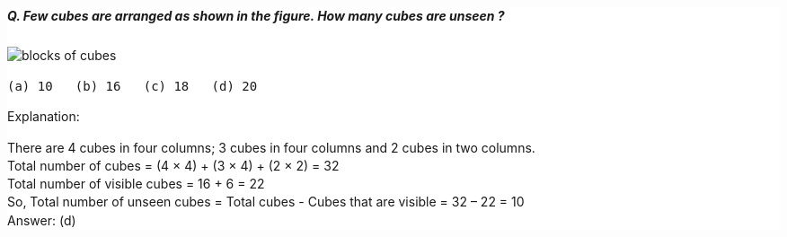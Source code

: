 ##### Q. Few cubes are arranged as shown in the figure. How many cubes are unseen ?
<img src="../../../media/cubes/cube-blocks2.png" alt="blocks of cubes" style="width:49%;height:49%;">
<pre>(a) 10   (b) 16   (c) 18   (d) 20 </pre>

Explanation:<br>
<div class="Exp">
There are 4 cubes in four columns; 3 cubes in four columns and 2 cubes in two columns. <br>
Total number of cubes = (4 × 4) + (3 × 4) + (2 × 2) = 32 <br>
Total number of visible cubes = 16 + 6 = 22 <br>
So, Total number of unseen cubes = Total cubes - Cubes that are visible = 32 – 22 = 10 <br>
Answer: (d)
</div>
